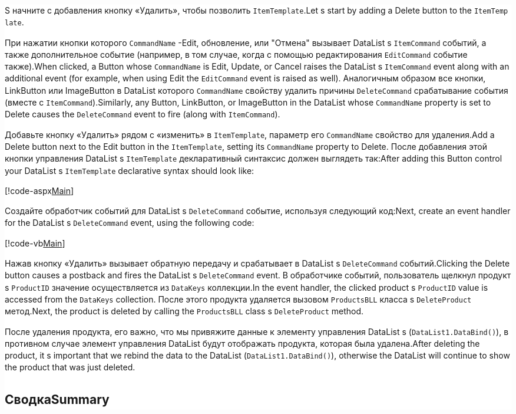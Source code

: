 <span data-ttu-id="1cbaa-311">S начните с добавления кнопку «Удалить», чтобы позволить `ItemTemplate`.</span><span class="sxs-lookup"><span data-stu-id="1cbaa-311">Let s start by adding a Delete button to the `ItemTemplate`.</span></span>

<span data-ttu-id="1cbaa-312">При нажатии кнопки которого `CommandName` -Edit, обновление, или "Отмена" вызывает DataList s `ItemCommand` событий, а также дополнительное событие (например, в том случае, когда с помощью редактирования `EditCommand` событие также).</span><span class="sxs-lookup"><span data-stu-id="1cbaa-312">When clicked, a Button whose `CommandName` is Edit, Update, or Cancel raises the DataList s `ItemCommand` event along with an additional event (for example, when using Edit the `EditCommand` event is raised as well).</span></span> <span data-ttu-id="1cbaa-313">Аналогичным образом все кнопки, LinkButton или ImageButton в DataList которого `CommandName` свойству удалить причины `DeleteCommand` срабатывание события (вместе с `ItemCommand`).</span><span class="sxs-lookup"><span data-stu-id="1cbaa-313">Similarly, any Button, LinkButton, or ImageButton in the DataList whose `CommandName` property is set to Delete causes the `DeleteCommand` event to fire (along with `ItemCommand`).</span></span>

<span data-ttu-id="1cbaa-314">Добавьте кнопку «Удалить» рядом с «изменить» в `ItemTemplate`, параметр его `CommandName` свойство для удаления.</span><span class="sxs-lookup"><span data-stu-id="1cbaa-314">Add a Delete button next to the Edit button in the `ItemTemplate`, setting its `CommandName` property to Delete.</span></span> <span data-ttu-id="1cbaa-315">После добавления этой кнопки управления DataList s `ItemTemplate` декларативный синтаксис должен выглядеть так:</span><span class="sxs-lookup"><span data-stu-id="1cbaa-315">After adding this Button control your DataList s `ItemTemplate` declarative syntax should look like:</span></span>


[!code-aspx[Main](an-overview-of-editing-and-deleting-data-in-the-datalist-vb/samples/sample7.aspx)]

<span data-ttu-id="1cbaa-316">Создайте обработчик событий для DataList s `DeleteCommand` событие, используя следующий код:</span><span class="sxs-lookup"><span data-stu-id="1cbaa-316">Next, create an event handler for the DataList s `DeleteCommand` event, using the following code:</span></span>


[!code-vb[Main](an-overview-of-editing-and-deleting-data-in-the-datalist-vb/samples/sample8.vb)]

<span data-ttu-id="1cbaa-317">Нажав кнопку «Удалить» вызывает обратную передачу и срабатывает в DataList s `DeleteCommand` событий.</span><span class="sxs-lookup"><span data-stu-id="1cbaa-317">Clicking the Delete button causes a postback and fires the DataList s `DeleteCommand` event.</span></span> <span data-ttu-id="1cbaa-318">В обработчике событий, пользователь щелкнул продукт s `ProductID` значение осуществляется из `DataKeys` коллекции.</span><span class="sxs-lookup"><span data-stu-id="1cbaa-318">In the event handler, the clicked product s `ProductID` value is accessed from the `DataKeys` collection.</span></span> <span data-ttu-id="1cbaa-319">После этого продукта удаляется вызовом `ProductsBLL` класса s `DeleteProduct` метод.</span><span class="sxs-lookup"><span data-stu-id="1cbaa-319">Next, the product is deleted by calling the `ProductsBLL` class s `DeleteProduct` method.</span></span>

<span data-ttu-id="1cbaa-320">После удаления продукта, его важно, что мы привяжите данные к элементу управления DataList s (`DataList1.DataBind()`), в противном случае элемент управления DataList будут отображать продукта, которая была удалена.</span><span class="sxs-lookup"><span data-stu-id="1cbaa-320">After deleting the product, it s important that we rebind the data to the DataList (`DataList1.DataBind()`), otherwise the DataList will continue to show the product that was just deleted.</span></span>

## <a name="summary"></a><span data-ttu-id="1cbaa-321">Сводка</span><span class="sxs-lookup"><span data-stu-id="1cbaa-321">Summary</span></span>
